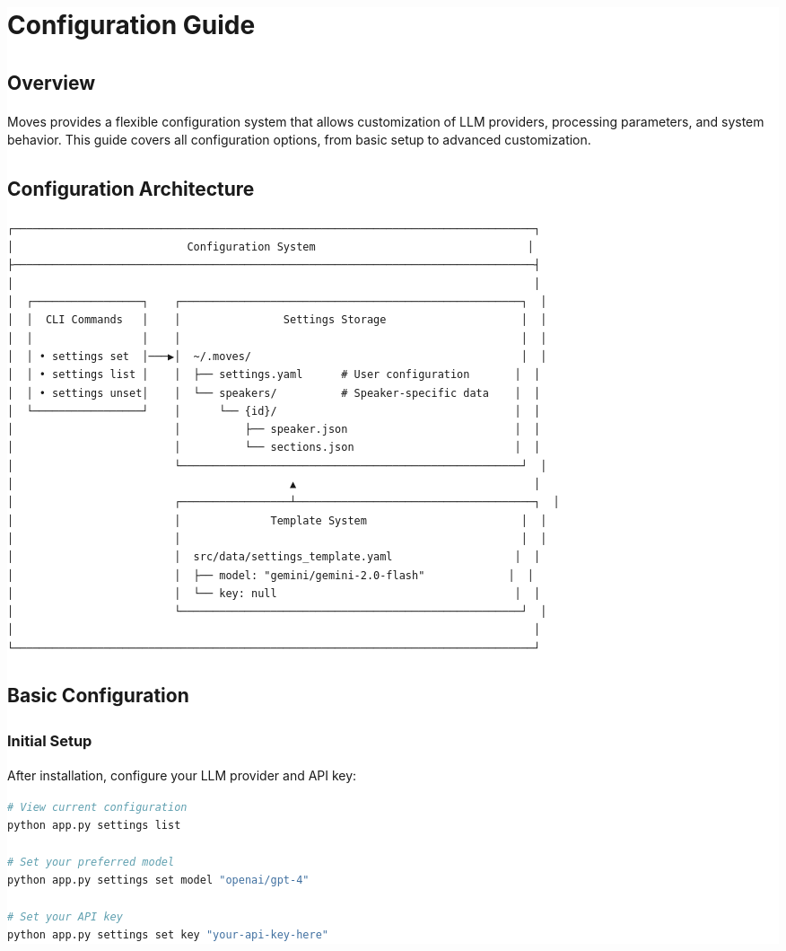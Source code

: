 # Configuration Guide

## Overview

Moves provides a flexible configuration system that allows customization of LLM providers, processing parameters, and system behavior. This guide covers all configuration options, from basic setup to advanced customization.

## Configuration Architecture

```
┌─────────────────────────────────────────────────────────────────────────────────┐
│                           Configuration System                                 │
├─────────────────────────────────────────────────────────────────────────────────┤
│                                                                                 │
│  ┌─────────────────┐    ┌─────────────────────────────────────────────────────┐  │
│  │  CLI Commands   │    │                Settings Storage                     │  │
│  │                 │    │                                                     │  │
│  │ • settings set  │───▶│  ~/.moves/                                          │  │
│  │ • settings list │    │  ├── settings.yaml      # User configuration       │  │
│  │ • settings unset│    │  └── speakers/          # Speaker-specific data    │  │
│  └─────────────────┘    │      └── {id}/                                     │  │
│                         │          ├── speaker.json                          │  │
│                         │          └── sections.json                         │  │
│                         └─────────────────────────────────────────────────────┘  │
│                                           ▲                                     │
│                         ┌─────────────────┴─────────────────────────────────────┐  │
│                         │              Template System                        │  │
│                         │                                                     │  │
│                         │  src/data/settings_template.yaml                   │  │
│                         │  ├── model: "gemini/gemini-2.0-flash"             │  │
│                         │  └── key: null                                     │  │
│                         └─────────────────────────────────────────────────────┘  │
│                                                                                 │
└─────────────────────────────────────────────────────────────────────────────────┘
```

## Basic Configuration

### Initial Setup

After installation, configure your LLM provider and API key:

```bash
# View current configuration
python app.py settings list

# Set your preferred model
python app.py settings set model "openai/gpt-4"

# Set your API key
python app.py settings set key "your-api-key-here"
```
